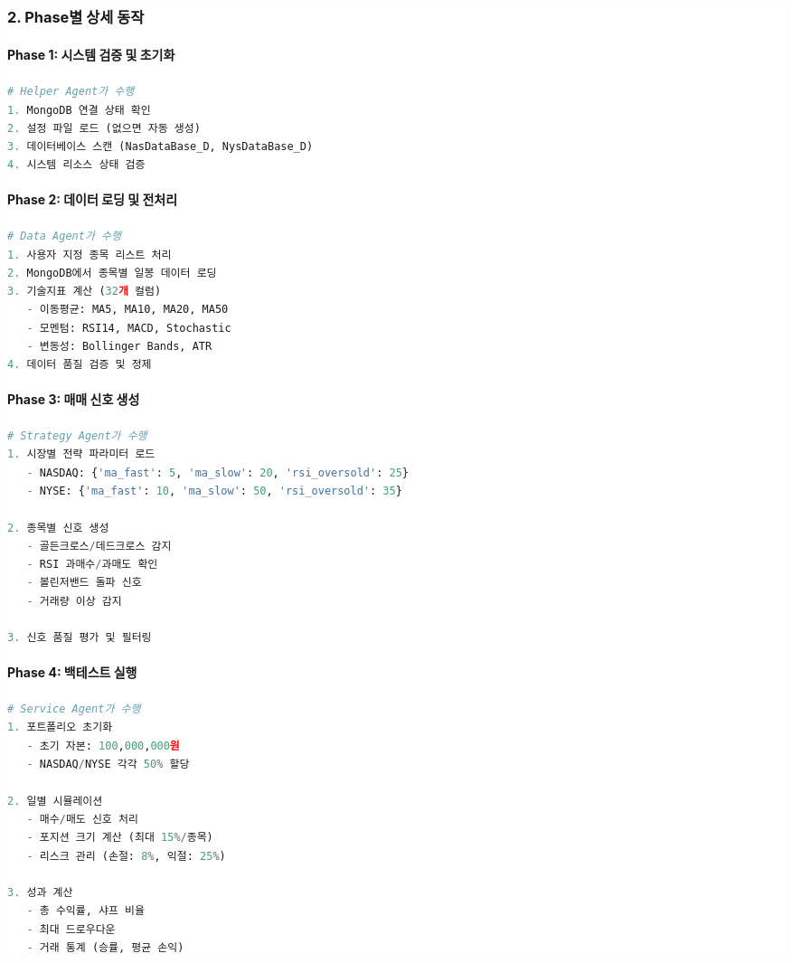 ### 2. Phase별 상세 동작

#### Phase 1: 시스템 검증 및 초기화
```python
# Helper Agent가 수행
1. MongoDB 연결 상태 확인
2. 설정 파일 로드 (없으면 자동 생성)
3. 데이터베이스 스캔 (NasDataBase_D, NysDataBase_D)
4. 시스템 리소스 상태 검증
```

#### Phase 2: 데이터 로딩 및 전처리
```python
# Data Agent가 수행
1. 사용자 지정 종목 리스트 처리
2. MongoDB에서 종목별 일봉 데이터 로딩
3. 기술지표 계산 (32개 컬럼)
   - 이동평균: MA5, MA10, MA20, MA50
   - 모멘텀: RSI14, MACD, Stochastic
   - 변동성: Bollinger Bands, ATR
4. 데이터 품질 검증 및 정제
```

#### Phase 3: 매매 신호 생성
```python
# Strategy Agent가 수행
1. 시장별 전략 파라미터 로드
   - NASDAQ: {'ma_fast': 5, 'ma_slow': 20, 'rsi_oversold': 25}
   - NYSE: {'ma_fast': 10, 'ma_slow': 50, 'rsi_oversold': 35}

2. 종목별 신호 생성
   - 골든크로스/데드크로스 감지
   - RSI 과매수/과매도 확인
   - 볼린저밴드 돌파 신호
   - 거래량 이상 감지

3. 신호 품질 평가 및 필터링
```

#### Phase 4: 백테스트 실행
```python
# Service Agent가 수행
1. 포트폴리오 초기화
   - 초기 자본: 100,000,000원
   - NASDAQ/NYSE 각각 50% 할당

2. 일별 시뮬레이션
   - 매수/매도 신호 처리
   - 포지션 크기 계산 (최대 15%/종목)
   - 리스크 관리 (손절: 8%, 익절: 25%)

3. 성과 계산
   - 총 수익률, 샤프 비율
   - 최대 드로우다운
   - 거래 통계 (승률, 평균 손익)
```
